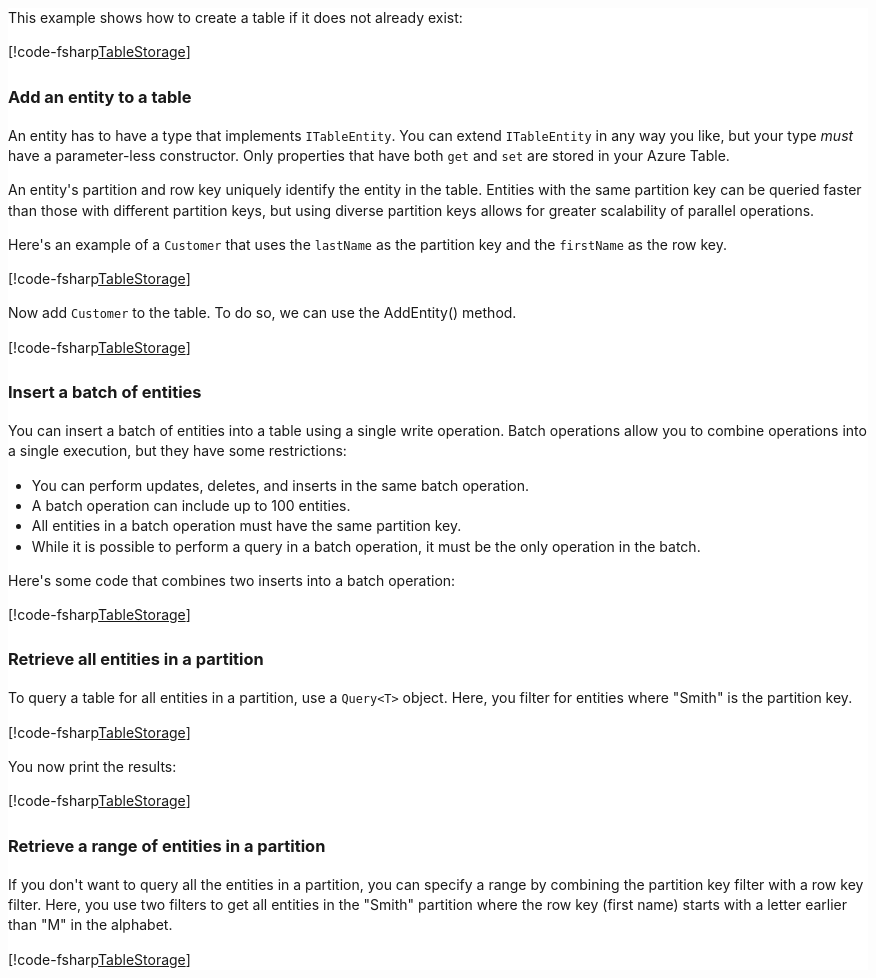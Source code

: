 This example shows how to create a table if it does not already exist:

[!code-fsharp[TableStorage](../../../samples/snippets/fsharp/azure/table-storage.fsx#L24-L28)]

### Add an entity to a table

An entity has to have a type that implements `ITableEntity`. You can extend `ITableEntity` in any way you like, but your type *must* have a parameter-less constructor. Only properties that have both `get` and `set` are stored in your Azure Table.

An entity's partition and row key uniquely identify the entity in the table. Entities with the same partition key can be queried faster than those with different partition keys, but using diverse partition keys allows for greater scalability of parallel operations.

Here's an example of a `Customer` that uses the `lastName` as the partition key and the `firstName` as the row key.

[!code-fsharp[TableStorage](../../../samples/snippets/fsharp/azure/table-storage.fsx#L34-L60)]

Now add `Customer` to the table. To do so, we can use the AddEntity() method.

[!code-fsharp[TableStorage](../../../samples/snippets/fsharp/azure/table-storage.fsx#L62-L63)]

### Insert a batch of entities

You can insert a batch of entities into a table using a single write operation. Batch operations allow you to combine operations into a single execution, but they have some restrictions:

- You can perform updates, deletes, and inserts in the same batch operation.
- A batch operation can include up to 100 entities.
- All entities in a batch operation must have the same partition key.
- While it is possible to perform a query in a batch operation, it must be the only operation in the batch.

Here's some code that combines two inserts into a batch operation:

[!code-fsharp[TableStorage](../../../samples/snippets/fsharp/azure/table-storage.fsx#L69-L84)]

### Retrieve all entities in a partition

To query a table for all entities in a partition, use a `Query<T>` object. Here, you filter for entities where "Smith" is the partition key.

[!code-fsharp[TableStorage](../../../samples/snippets/fsharp/azure/table-storage.fsx#L90)]

You now print the results:

[!code-fsharp[TableStorage](../../../samples/snippets/fsharp/azure/table-storage.fsx#L92-L93)]

### Retrieve a range of entities in a partition

If you don't want to query all the entities in a partition, you can specify a range by combining the partition key filter with a row key filter. Here, you use two filters to get all entities in the "Smith" partition where the row key (first name) starts with a letter earlier than "M" in the alphabet.

[!code-fsharp[TableStorage](../../../samples/snippets/fsharp/azure/table-storage.fsx#L99)]
